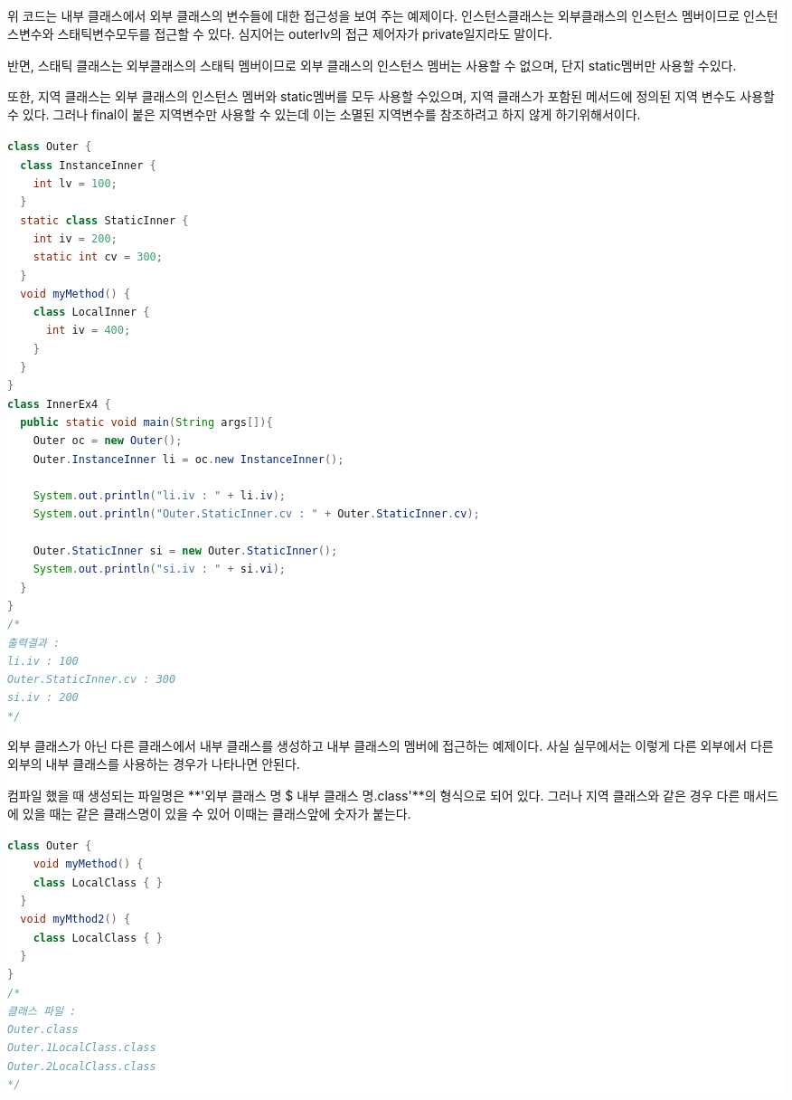 위 코드는 내부 클래스에서 외부 클래스의 변수들에 대한 접근성을 보여 주는 예제이다. 인스턴스클래스는 외부클래스의 인스턴스 멤버이므로 인스턴스변수와 스태틱변수모두를 접근할 수 있다. 심지어는 outerlv의 접근 제어자가 private일지라도 말이다.

반면, 스태틱 클래스는 외부클래스의 스태틱 멤버이므로 외부 클래스의 인스턴스 멤버는 사용할 수 없으며, 단지 static멤버만 사용할 수있다.

또한, 지역 클래스는 외부 클래스의 인스턴스 멤버와 static멤버를 모두 사용할 수있으며, 지역 클래스가 포함된 메서드에 정의된 지역 변수도 사용할 수 있다. 그러나 final이 붙은 지역변수만 사용할 수 있는데 이는 소멸된 지역변수를 참조하려고 하지 않게 하기위해서이다.

```java
class Outer {
  class InstanceInner {
    int lv = 100;
  }
  static class StaticInner {
    int iv = 200;
    static int cv = 300;
  }
  void myMethod() {
    class LocalInner {
      int iv = 400;
    }
  }
}
class InnerEx4 {
  public static void main(String args[]){
    Outer oc = new Outer();
    Outer.InstanceInner li = oc.new InstanceInner();
    
    System.out.println("li.iv : " + li.iv);
    System.out.println("Outer.StaticInner.cv : " + Outer.StaticInner.cv);
    
    Outer.StaticInner si = new Outer.StaticInner();
    System.out.println("si.iv : " + si.vi);
  }
}
/*
출력결과 : 
li.iv : 100
Outer.StaticInner.cv : 300
si.iv : 200
*/
```

외부 클래스가 아닌 다른 클래스에서 내부 클래스를 생성하고 내부 클래스의 멤버에 접근하는 예제이다. 사실 실무에서는 이렇게 다른 외부에서 다른 외부의 내부 클래스를 사용하는 경우가 나타나면 안된다.

컴파일 했을 때 생성되는 파일명은 **'외부 클래스 명 $ 내부 클래스 명.class'**의 형식으로 되어 있다. 그러나 지역 클래스와 같은 경우 다른 매서드에 있을 때는 같은 클래스명이 있을 수 있어 이때는 클래스앞에 숫자가 붙는다.

```java
class Outer {
	void myMethod() {
    class LocalClass { }
  }
  void myMthod2() {
    class LocalClass { }
  }
}
/*
클래스 파일 :
Outer.class
Outer.1LocalClass.class
Outer.2LocalClass.class
*/
```

